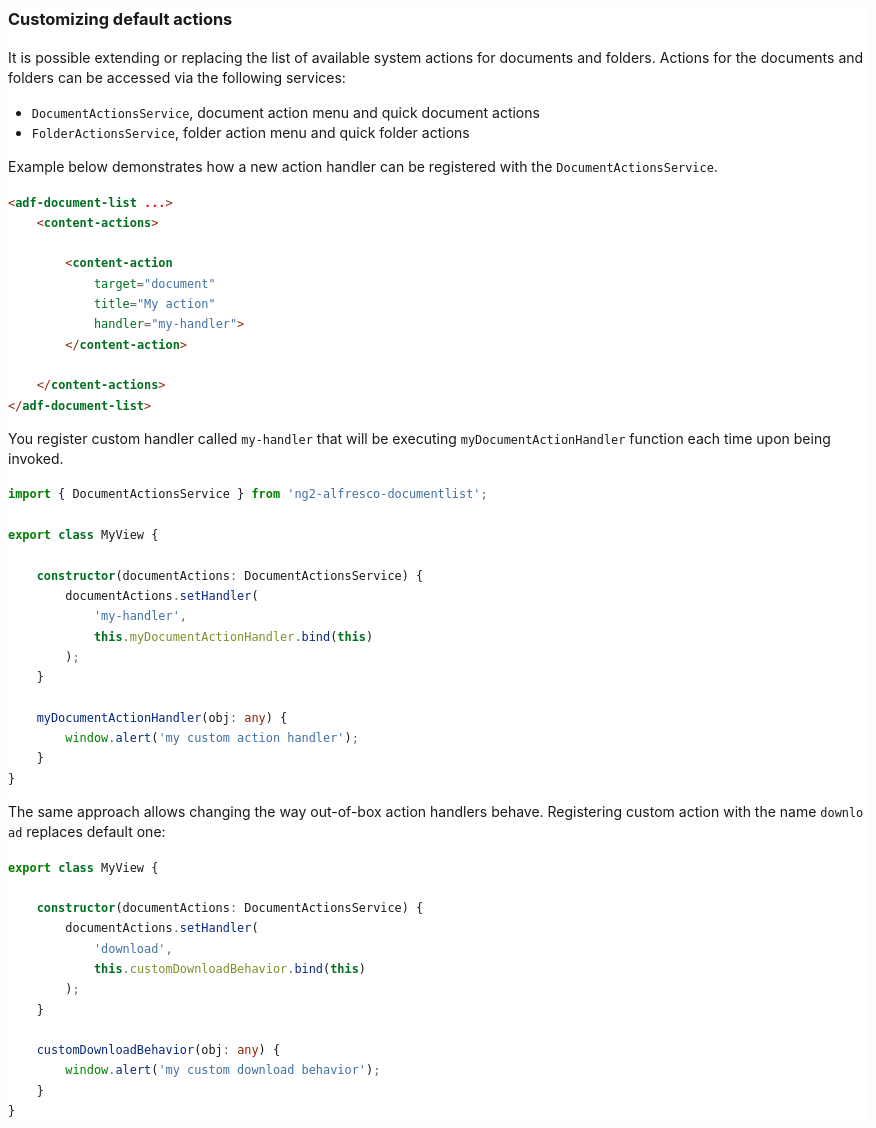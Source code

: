 ### Customizing default actions

It is possible extending or replacing the list of available system actions for documents and folders.
Actions for the documents and folders can be accessed via the following services:

- `DocumentActionsService`, document action menu and quick document actions
- `FolderActionsService`, folder action menu and quick folder actions

Example below demonstrates how a new action handler can be registered with the
`DocumentActionsService`.

```html
<adf-document-list ...>
    <content-actions>

        <content-action
            target="document"
            title="My action"
            handler="my-handler">
        </content-action>

    </content-actions>
</adf-document-list>
```

You register custom handler called `my-handler` that will be executing `myDocumentActionHandler`
function each time upon being invoked.

```ts
import { DocumentActionsService } from 'ng2-alfresco-documentlist';

export class MyView {

    constructor(documentActions: DocumentActionsService) {
        documentActions.setHandler(
            'my-handler',
            this.myDocumentActionHandler.bind(this)
        );
    }

    myDocumentActionHandler(obj: any) {
        window.alert('my custom action handler');
    }
}
```

The same approach allows changing the way out-of-box action handlers behave.
Registering custom action with the name `download` replaces default one:

```ts
export class MyView {

    constructor(documentActions: DocumentActionsService) {
        documentActions.setHandler(
            'download',
            this.customDownloadBehavior.bind(this)
        );
    }

    customDownloadBehavior(obj: any) {
        window.alert('my custom download behavior');
    }
}
```
